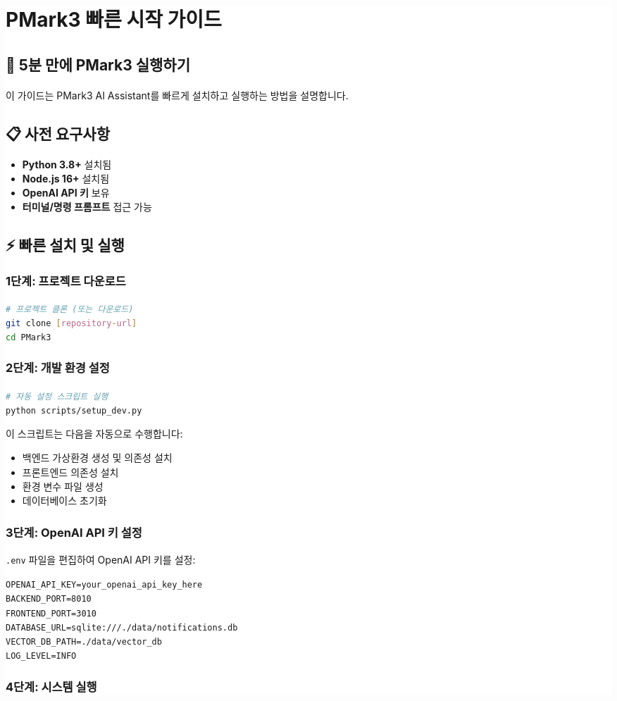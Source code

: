 # PMark3 빠른 시작 가이드

## 🚀 5분 만에 PMark3 실행하기

이 가이드는 PMark3 AI Assistant를 빠르게 설치하고 실행하는 방법을 설명합니다.

## 📋 사전 요구사항

- **Python 3.8+** 설치됨
- **Node.js 16+** 설치됨
- **OpenAI API 키** 보유
- **터미널/명령 프롬프트** 접근 가능

## ⚡ 빠른 설치 및 실행

### 1단계: 프로젝트 다운로드

```bash
# 프로젝트 클론 (또는 다운로드)
git clone [repository-url]
cd PMark3
```

### 2단계: 개발 환경 설정

```bash
# 자동 설정 스크립트 실행
python scripts/setup_dev.py
```

이 스크립트는 다음을 자동으로 수행합니다:
- 백엔드 가상환경 생성 및 의존성 설치
- 프론트엔드 의존성 설치
- 환경 변수 파일 생성
- 데이터베이스 초기화

### 3단계: OpenAI API 키 설정

`.env` 파일을 편집하여 OpenAI API 키를 설정:

```env
OPENAI_API_KEY=your_openai_api_key_here
BACKEND_PORT=8010
FRONTEND_PORT=3010
DATABASE_URL=sqlite:///./data/notifications.db
VECTOR_DB_PATH=./data/vector_db
LOG_LEVEL=INFO
```

### 4단계: 시스템 실행
